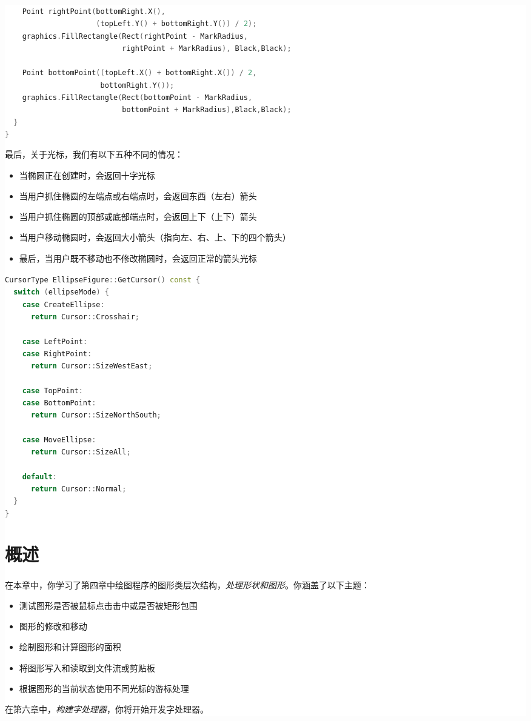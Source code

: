 ```cpp
    Point rightPoint(bottomRight.X(), 
                     (topLeft.Y() + bottomRight.Y()) / 2); 
    graphics.FillRectangle(Rect(rightPoint - MarkRadius, 
                           rightPoint + MarkRadius), Black,Black); 

    Point bottomPoint((topLeft.X() + bottomRight.X()) / 2, 
                      bottomRight.Y()); 
    graphics.FillRectangle(Rect(bottomPoint - MarkRadius, 
                           bottomPoint + MarkRadius),Black,Black); 
  } 
} 

```

最后，关于光标，我们有以下五种不同的情况：

+   当椭圆正在创建时，会返回十字光标

+   当用户抓住椭圆的左端点或右端点时，会返回东西（左右）箭头

+   当用户抓住椭圆的顶部或底部端点时，会返回上下（上下）箭头

+   当用户移动椭圆时，会返回大小箭头（指向左、右、上、下的四个箭头）

+   最后，当用户既不移动也不修改椭圆时，会返回正常的箭头光标

```cpp
CursorType EllipseFigure::GetCursor() const { 
  switch (ellipseMode) { 
    case CreateEllipse: 
      return Cursor::Crosshair; 

    case LeftPoint: 
    case RightPoint: 
      return Cursor::SizeWestEast; 

    case TopPoint: 
    case BottomPoint: 
      return Cursor::SizeNorthSouth; 

    case MoveEllipse: 
      return Cursor::SizeAll; 

    default: 
      return Cursor::Normal; 
  } 
} 

```

# 概述

在本章中，你学习了第四章中绘图程序的图形类层次结构，*处理形状和图形*。你涵盖了以下主题：

+   测试图形是否被鼠标点击击中或是否被矩形包围

+   图形的修改和移动

+   绘制图形和计算图形的面积

+   将图形写入和读取到文件流或剪贴板

+   根据图形的当前状态使用不同光标的游标处理

在第六章中，*构建字处理器*，你将开始开发字处理器。
